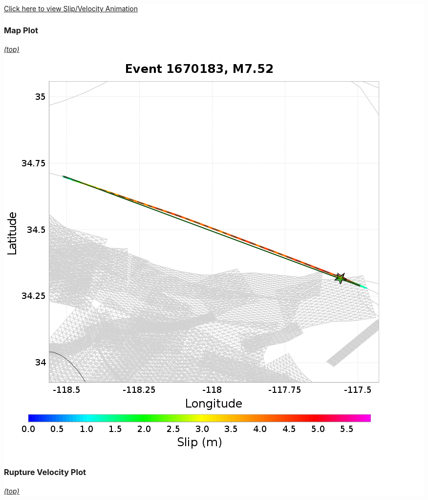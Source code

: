 [Click here to view Slip/Velocity Animation](resources/rupture_plot_1670183.gif)
### Map Plot
*[(top)](#table-of-contents)*

![Map Plot](resources/rupture_map_plot_1670183.png)
### Rupture Velocity Plot
*[(top)](#table-of-contents)*
